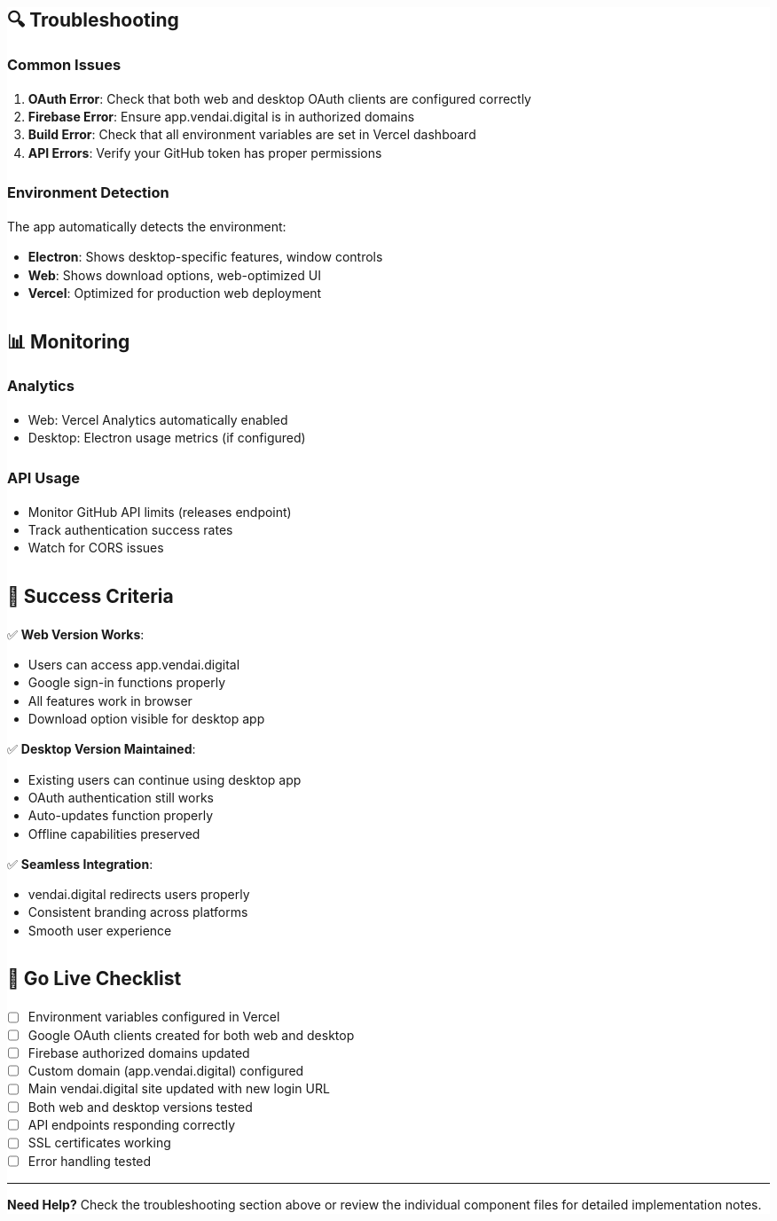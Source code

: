## 🔍 Troubleshooting

### Common Issues

1. **OAuth Error**: Check that both web and desktop OAuth clients are configured correctly
2. **Firebase Error**: Ensure app.vendai.digital is in authorized domains
3. **Build Error**: Check that all environment variables are set in Vercel dashboard
4. **API Errors**: Verify your GitHub token has proper permissions

### Environment Detection

The app automatically detects the environment:
- **Electron**: Shows desktop-specific features, window controls
- **Web**: Shows download options, web-optimized UI
- **Vercel**: Optimized for production web deployment

## 📊 Monitoring

### Analytics
- Web: Vercel Analytics automatically enabled
- Desktop: Electron usage metrics (if configured)

### API Usage
- Monitor GitHub API limits (releases endpoint)
- Track authentication success rates
- Watch for CORS issues

## 🎉 Success Criteria

✅ **Web Version Works**:
- Users can access app.vendai.digital
- Google sign-in functions properly  
- All features work in browser
- Download option visible for desktop app

✅ **Desktop Version Maintained**:
- Existing users can continue using desktop app
- OAuth authentication still works
- Auto-updates function properly
- Offline capabilities preserved

✅ **Seamless Integration**:
- vendai.digital redirects users properly
- Consistent branding across platforms
- Smooth user experience

## 🚀 Go Live Checklist

- [ ] Environment variables configured in Vercel
- [ ] Google OAuth clients created for both web and desktop
- [ ] Firebase authorized domains updated
- [ ] Custom domain (app.vendai.digital) configured
- [ ] Main vendai.digital site updated with new login URL
- [ ] Both web and desktop versions tested
- [ ] API endpoints responding correctly
- [ ] SSL certificates working
- [ ] Error handling tested

---

**Need Help?** Check the troubleshooting section above or review the individual component files for detailed implementation notes.